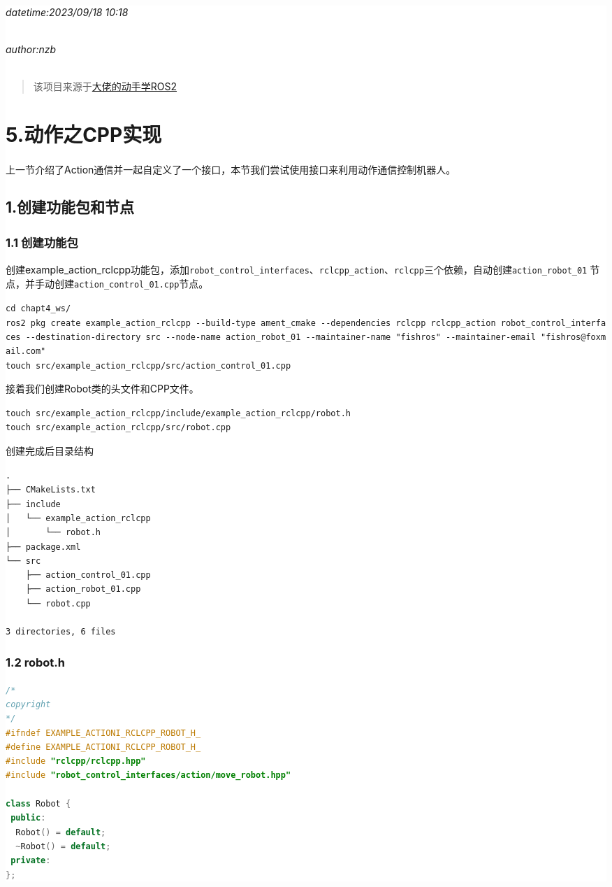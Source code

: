 ###### datetime:2023/09/18 10:18

###### author:nzb

> 该项目来源于[大佬的动手学ROS2](https://fishros.com/d2lros2)

# 5.动作之CPP实现

上一节介绍了Action通信并一起自定义了一个接口，本节我们尝试使用接口来利用动作通信控制机器人。

## 1.创建功能包和节点

### 1.1 创建功能包

创建example_action_rclcpp功能包，添加`robot_control_interfaces`、`rclcpp_action`、`rclcpp`三个依赖，自动创建`action_robot_01`
节点，并手动创建`action_control_01.cpp`节点。

```shell
cd chapt4_ws/
ros2 pkg create example_action_rclcpp --build-type ament_cmake --dependencies rclcpp rclcpp_action robot_control_interfaces --destination-directory src --node-name action_robot_01 --maintainer-name "fishros" --maintainer-email "fishros@foxmail.com"
touch src/example_action_rclcpp/src/action_control_01.cpp
```

接着我们创建Robot类的头文件和CPP文件。

```
touch src/example_action_rclcpp/include/example_action_rclcpp/robot.h
touch src/example_action_rclcpp/src/robot.cpp
```

创建完成后目录结构

```
.
├── CMakeLists.txt
├── include
│   └── example_action_rclcpp
│       └── robot.h 
├── package.xml
└── src
    ├── action_control_01.cpp
    ├── action_robot_01.cpp
    └── robot.cpp

3 directories, 6 files
```

### 1.2 robot.h

```cpp
/*
copyright
*/
#ifndef EXAMPLE_ACTIONI_RCLCPP_ROBOT_H_
#define EXAMPLE_ACTIONI_RCLCPP_ROBOT_H_
#include "rclcpp/rclcpp.hpp"
#include "robot_control_interfaces/action/move_robot.hpp"

class Robot {
 public:
  Robot() = default;
  ~Robot() = default;
 private:
};
```